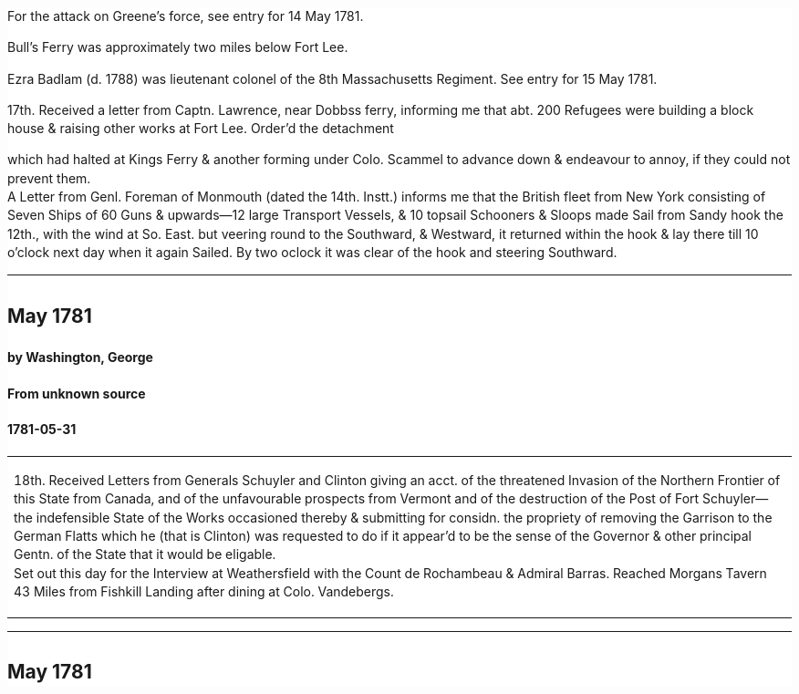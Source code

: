   
For the attack on Greene’s force, see entry for 14 May 1781.  
  
  
Bull’s Ferry was approximately two miles below Fort Lee.  
  
  
Ezra Badlam (d. 1788) was lieutenant colonel of the 8th Massachusetts Regiment. See entry for 15 May 1781.  
  
  
  
  
17th. Received a letter from Captn. Lawrence, near Dobbss ferry, informing me that abt. 200 Refugees were building a block house &amp; raising other works at Fort Lee. Order’d the detachment  
  
  
  
which had halted at Kings Ferry &amp; another forming under Colo. Scammel to advance down &amp; endeavour to annoy, if they could not prevent them.  
A Letter from Genl. Foreman of Monmouth (dated the 14th. Instt.) informs me that the British fleet from New York consisting of Seven Ships of 60 Guns &amp; upwards—12 large Transport Vessels, &amp; 10 topsail Schooners &amp; Sloops made Sail from Sandy hook the 12th., with the wind at So. East. but veering round to the Southward, &amp; Westward, it returned within the hook &amp; lay there till 10 o’clock next day when it again Sailed. By two oclock it was clear of the hook and steering Southward.  
  

</td></tr></table>

---

## May 1781

#### by Washington, George

#### From unknown source

#### 1781-05-31

<table style="width: 100%;"><tr><td style="width: 50%">

  
  
  
18th. Received Letters from Generals Schuyler and Clinton giving an acct. of the threatened Invasion of the Northern Frontier of this State from Canada, and of the unfavourable prospects from Vermont and of the destruction of the Post of Fort Schuyler—the indefensible State of the Works occasioned thereby &amp; submitting for considn. the propriety of removing the Garrison to the German Flatts which he (that is Clinton) was requested to do if it appear’d to be the sense of the Governor &amp; other principal Gentn. of the State that it would be eligable.  
Set out this day for the Interview at Weathersfield with the Count de Rochambeau &amp; Admiral Barras. Reached Morgans Tavern 43 Miles from Fishkill Landing after dining at Colo. Vandebergs.  
  

</td></tr></table>

---

## May 1781
